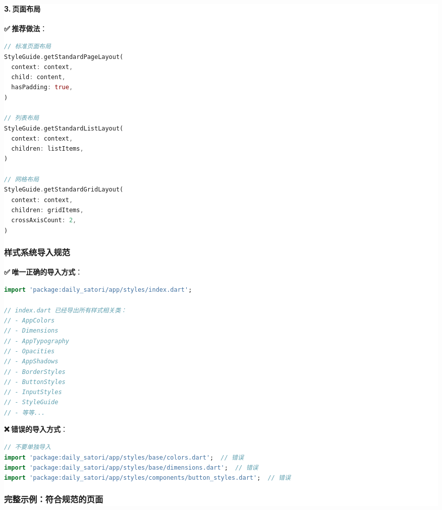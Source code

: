 #### 3. 页面布局

**✅ 推荐做法**：
```dart
// 标准页面布局
StyleGuide.getStandardPageLayout(
  context: context,
  child: content,
  hasPadding: true,
)

// 列表布局
StyleGuide.getStandardListLayout(
  context: context,
  children: listItems,
)

// 网格布局
StyleGuide.getStandardGridLayout(
  context: context,
  children: gridItems,
  crossAxisCount: 2,
)
```

### 样式系统导入规范

**✅ 唯一正确的导入方式**：
```dart
import 'package:daily_satori/app/styles/index.dart';

// index.dart 已经导出所有样式相关类：
// - AppColors
// - Dimensions
// - AppTypography
// - Opacities
// - AppShadows
// - BorderStyles
// - ButtonStyles
// - InputStyles
// - StyleGuide
// - 等等...
```

**❌ 错误的导入方式**：
```dart
// 不要单独导入
import 'package:daily_satori/app/styles/base/colors.dart';  // 错误
import 'package:daily_satori/app/styles/base/dimensions.dart';  // 错误
import 'package:daily_satori/app/styles/components/button_styles.dart';  // 错误
```

### 完整示例：符合规范的页面
